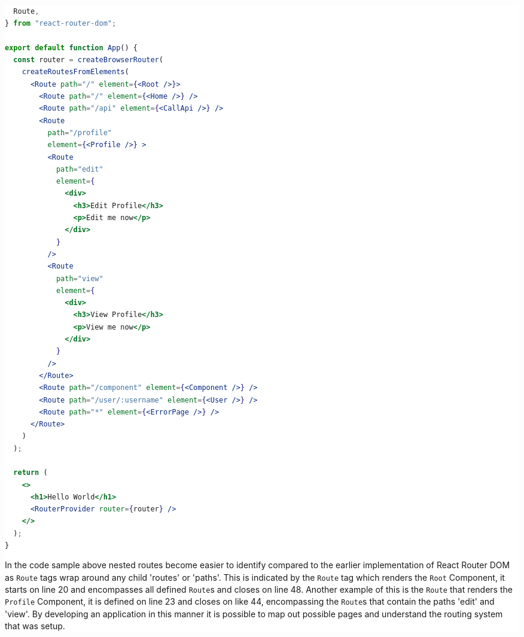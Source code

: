 ```jsx
  Route,
} from "react-router-dom";

export default function App() {
  const router = createBrowserRouter(
    createRoutesFromElements(
      <Route path="/" element={<Root />}>
        <Route path="/" element={<Home />} />
        <Route path="/api" element={<CallApi />} />
        <Route
          path="/profile"
          element={<Profile />} >
          <Route
            path="edit"
            element={
              <div>
                <h3>Edit Profile</h3>
                <p>Edit me now</p>
              </div>
            }
          />
          <Route
            path="view"
            element={
              <div>
                <h3>View Profile</h3>
                <p>View me now</p>
              </div>
            }
          />
        </Route>
        <Route path="/component" element={<Component />} />
        <Route path="/user/:username" element={<User />} />
        <Route path="*" element={<ErrorPage />} />
      </Route>
    )
  );

  return (
    <>
      <h1>Hello World</h1>
      <RouterProvider router={router} />
    </>
  );
}
```


In the code sample above nested routes become easier to identify compared to the earlier implementation of React Router DOM as `Route` tags wrap around any child 'routes' or 'paths'. This is indicated by the `Route` tag which renders the `Root` Component, it starts on line 20 and encompasses all defined `Route`s and closes on line 48. Another example of this is the `Route` that renders the `Profile` Component, it is defined on line 23 and closes on like 44, encompassing the `Route`s that contain the paths 'edit' and 'view'. By developing an application in this manner it is possible to map out possible pages and understand the routing system that was setup.
